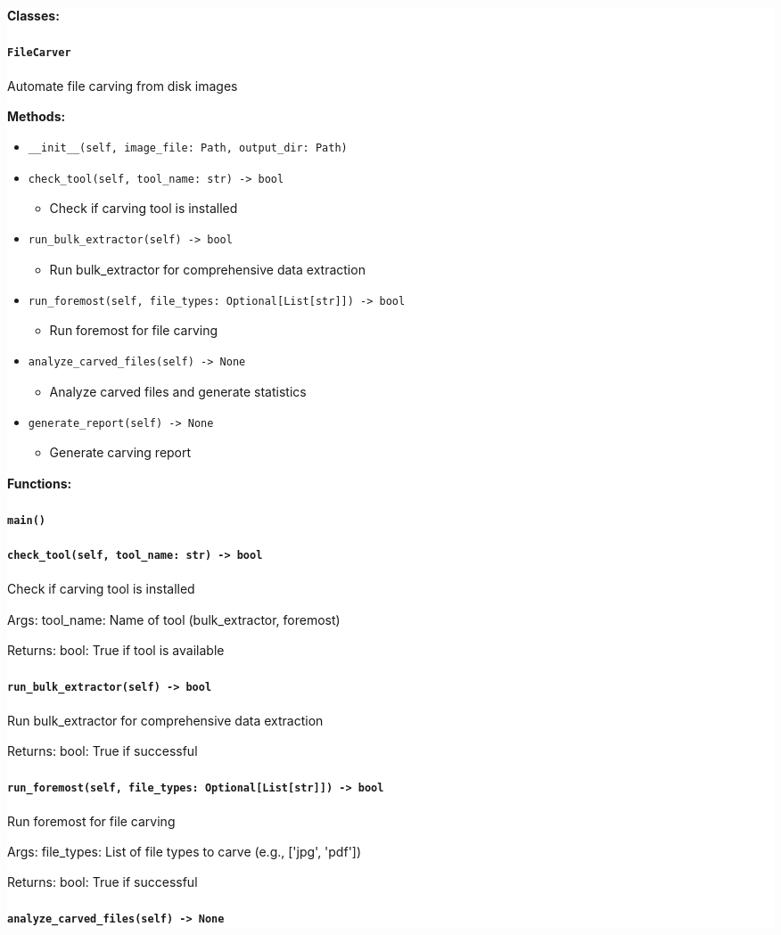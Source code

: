 **Classes:**

#### `FileCarver`

Automate file carving from disk images

**Methods:**

- `__init__(self, image_file: Path, output_dir: Path)`

- `check_tool(self, tool_name: str) -> bool`
  - Check if carving tool is installed

- `run_bulk_extractor(self) -> bool`
  - Run bulk_extractor for comprehensive data extraction

- `run_foremost(self, file_types: Optional[List[str]]) -> bool`
  - Run foremost for file carving

- `analyze_carved_files(self) -> None`
  - Analyze carved files and generate statistics

- `generate_report(self) -> None`
  - Generate carving report

**Functions:**

#### `main()`

#### `check_tool(self, tool_name: str) -> bool`

Check if carving tool is installed

Args:
    tool_name: Name of tool (bulk_extractor, foremost)

Returns:
    bool: True if tool is available

#### `run_bulk_extractor(self) -> bool`

Run bulk_extractor for comprehensive data extraction

Returns:
    bool: True if successful

#### `run_foremost(self, file_types: Optional[List[str]]) -> bool`

Run foremost for file carving

Args:
    file_types: List of file types to carve (e.g., ['jpg', 'pdf'])

Returns:
    bool: True if successful

#### `analyze_carved_files(self) -> None`
